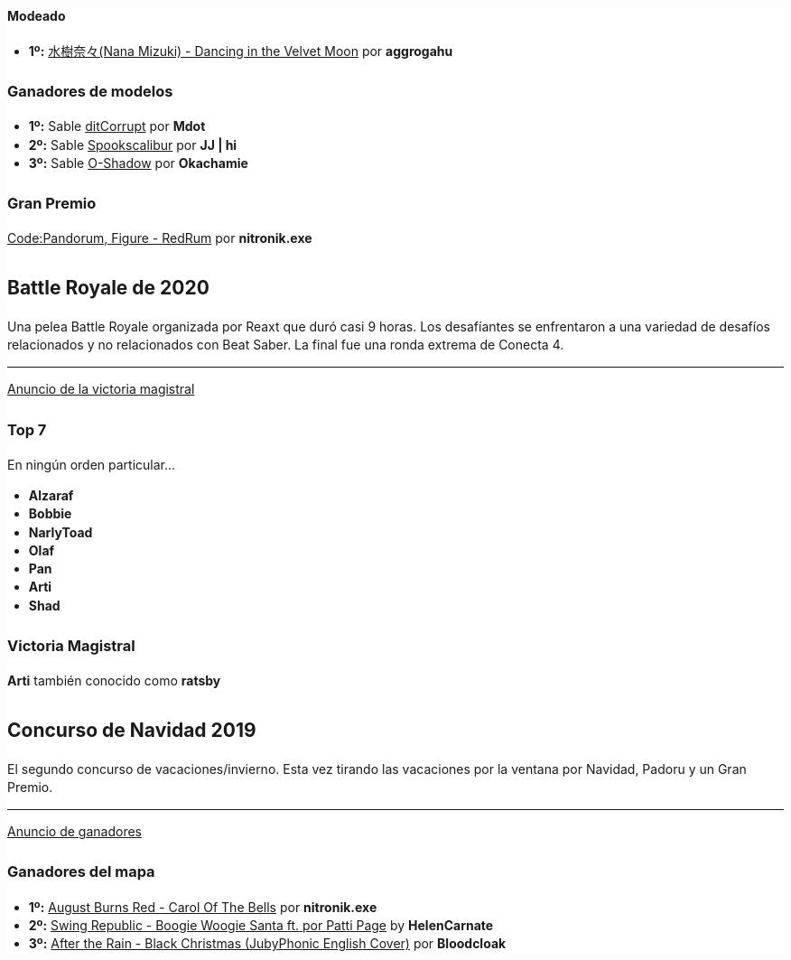 #### Modeado
* **1º:** [水樹奈々(Nana Mizuki) - Dancing in the Velvet Moon](https://beatsaver.com/beatmap/10586) por **aggrogahu**

### Ganadores de modelos
* **1º:** Sable [ditCorrupt](https://drive.google.com/file/d/1Mry4kifnzbW1C8yD9aIjk2RzCYwRv24U/view?usp=sharing) por **Mdot**
* **2º:** Sable [Spookscalibur](https://modelsaber.com/Sabers/?id=1603252667) por **JJ | hi**
* **3º:** Sable [O-Shadow](https://modelsaber.com/Sabers/?id=1603237380) por **Okachamie**

### Gran Premio
[Code:Pandorum, Figure - RedRum](https://beatsaver.com/beatmap/1021f) por **nitronik.exe**

## Battle Royale de 2020
Una pelea Battle Royale organizada por Reaxt que duró casi 9 horas. Los desafíantes se enfrentaron a una variedad de desafíos relacionados y no relacionados con Beat Saber. La final fue una ronda extrema de Conecta 4.
___
[Anuncio de la victoria magistral](https://discord.com/channels/441805394323439646/441807344591044619/695297076669448203)

### Top 7
En ningún orden particular...
* **Alzaraf**
* **Bobbie**
* **NarlyToad**
* **Olaf**
* **Pan**
* **Arti**
* **Shad**

### Victoria Magistral
**Arti** también conocido como **ratsby**

## Concurso de Navidad 2019
El segundo concurso de vacaciones/invierno. Esta vez tirando las vacaciones por la ventana por Navidad, Padoru y un Gran Premio.
___
[Anuncio de ganadores](https://discord.com/channels/441805394323439646/441807344591044619/660622369882112030)

### Ganadores del mapa
* **1º:** [August Burns Red - Carol Of The Bells](https://beatsaver.com/beatmap/762c) por **nitronik.exe**
* **2º:** [Swing Republic - Boogie Woogie Santa ft. por Patti Page](https://beatsaver.com/beatmap/11c71) by **HelenCarnate**
* **3º:** [After the Rain - Black Christmas (JubyPhonic English Cover)](https://beatsaver.com/beatmap/7748) por **Bloodcloak**
